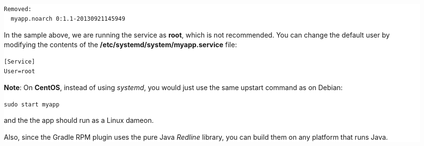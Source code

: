     Removed:
      myapp.noarch 0:1.1-20130921145949

In the sample above, we are running the service as **root**, which is not recommended.
You can change the default user by modifying the contents of the **/etc/systemd/system/myapp.service** file:

    [Service]
    User=root

**Note**:  On **CentOS**, instead of using *systemd*, you would just use the same upstart command as on Debian:

    sudo start myapp

and the the app should run as a Linux dameon.

Also, since the Gradle RPM plugin uses the pure Java *Redline* library, you can build them on any platform that runs Java.
